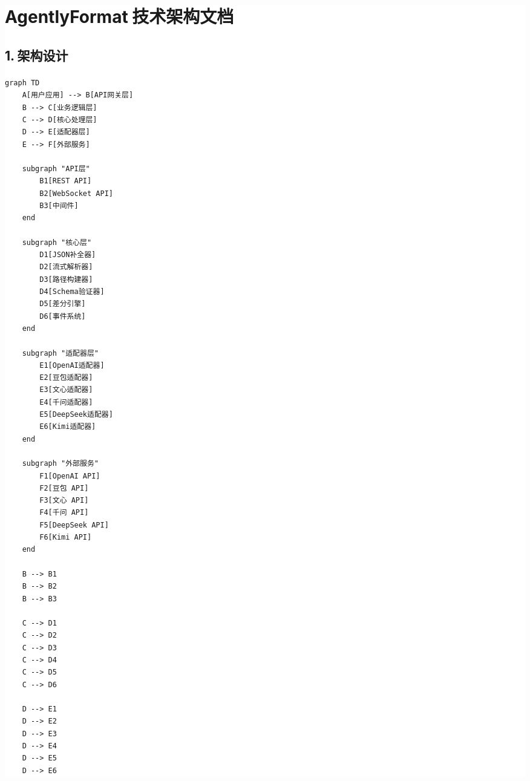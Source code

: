 # AgentlyFormat 技术架构文档

## 1. 架构设计

```mermaid
graph TD
    A[用户应用] --> B[API网关层]
    B --> C[业务逻辑层]
    C --> D[核心处理层]
    D --> E[适配器层]
    E --> F[外部服务]
    
    subgraph "API层"
        B1[REST API]
        B2[WebSocket API]
        B3[中间件]
    end
    
    subgraph "核心层"
        D1[JSON补全器]
        D2[流式解析器]
        D3[路径构建器]
        D4[Schema验证器]
        D5[差分引擎]
        D6[事件系统]
    end
    
    subgraph "适配器层"
        E1[OpenAI适配器]
        E2[豆包适配器]
        E3[文心适配器]
        E4[千问适配器]
        E5[DeepSeek适配器]
        E6[Kimi适配器]
    end
    
    subgraph "外部服务"
        F1[OpenAI API]
        F2[豆包 API]
        F3[文心 API]
        F4[千问 API]
        F5[DeepSeek API]
        F6[Kimi API]
    end
    
    B --> B1
    B --> B2
    B --> B3
    
    C --> D1
    C --> D2
    C --> D3
    C --> D4
    C --> D5
    C --> D6
    
    D --> E1
    D --> E2
    D --> E3
    D --> E4
    D --> E5
    D --> E6
```